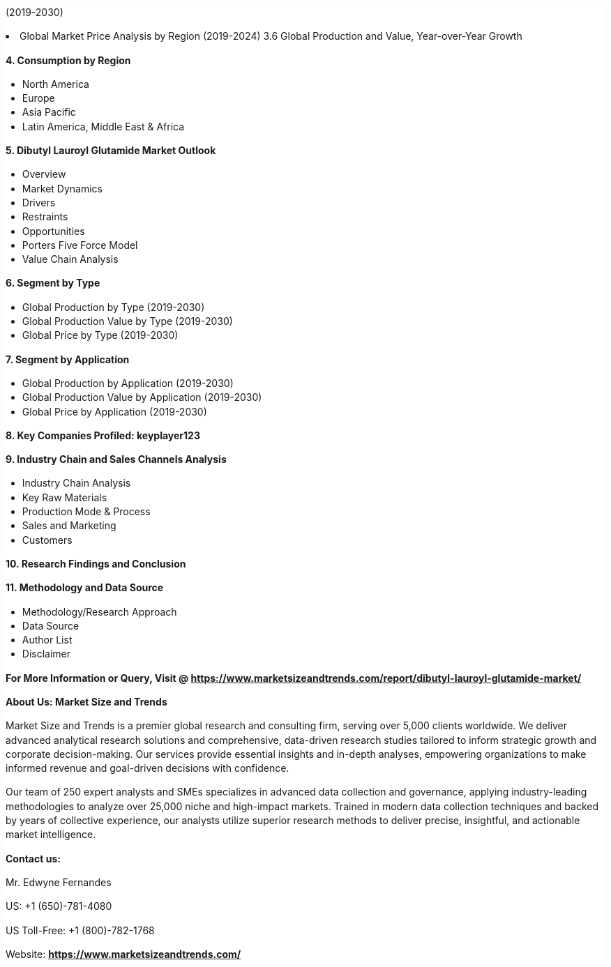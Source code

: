 (2019-2030)</li><li>Global Market Price Analysis by Region (2019-2024) 3.6 Global Production and Value, Year-over-Year Growth</li></ul><p><strong>4. Consumption by Region</strong></p><ul><li>North America</li><li>Europe</li><li>Asia Pacific</li><li>Latin America, Middle East &amp; Africa</li></ul><p><strong>5. Dibutyl Lauroyl Glutamide Market Outlook</strong></p><ul><li>Overview</li><li>Market Dynamics</li><li>Drivers</li><li>Restraints</li><li>Opportunities</li><li>Porters Five Force Model</li><li>Value Chain Analysis&nbsp;</li></ul><p><strong>6. Segment by Type</strong></p><ul><li>Global Production by Type (2019-2030)</li><li>Global Production Value by Type (2019-2030)</li><li>Global Price by Type (2019-2030)</li></ul><p><strong>7. Segment by Application</strong></p><ul><li>Global Production by Application (2019-2030)</li><li>Global Production Value by Application (2019-2030)</li><li>Global Price by Application (2019-2030)</li></ul><p><strong>8. Key Companies Profiled: keyplayer123</strong></p><p><strong>9. Industry Chain and Sales Channels Analysis</strong></p><ul><li>Industry Chain Analysis</li><li>Key Raw Materials</li><li>Production Mode &amp; Process</li><li>Sales and Marketing</li><li>Customers</li></ul><p><strong>10. Research Findings and Conclusion</strong></p><p><strong>11. Methodology and Data Source</strong></p><ul><li>Methodology/Research Approach</li><li>Data Source</li><li>Author List</li><li>Disclaimer</li></ul></p><p><strong>For More Information or Query, Visit @ <a href="https://www.marketsizeandtrends.com/report/dibutyl-lauroyl-glutamide-market/">https://www.marketsizeandtrends.com/report/dibutyl-lauroyl-glutamide-market/</a></strong></p><p><strong>About Us: Market Size and Trends</strong></p><p>Market Size and Trends is a premier global research and consulting firm, serving over 5,000 clients worldwide. We deliver advanced analytical research solutions and comprehensive, data-driven research studies tailored to inform strategic growth and corporate decision-making. Our services provide essential insights and in-depth analyses, empowering organizations to make informed revenue and goal-driven decisions with confidence.</p><p>Our team of 250 expert analysts and SMEs specializes in advanced data collection and governance, applying industry-leading methodologies to analyze over 25,000 niche and high-impact markets. Trained in modern data collection techniques and backed by years of collective experience, our analysts utilize superior research methods to deliver precise, insightful, and actionable market intelligence.</p><p><strong>Contact us:</strong></p><p>Mr. Edwyne Fernandes</p><p>US: +1 (650)-781-4080</p><p>US Toll-Free: +1 (800)-782-1768</p><p>Website: <strong><a href="https://www.marketsizeandtrends.com/">https://www.marketsizeandtrends.com/</a></strong></p>
